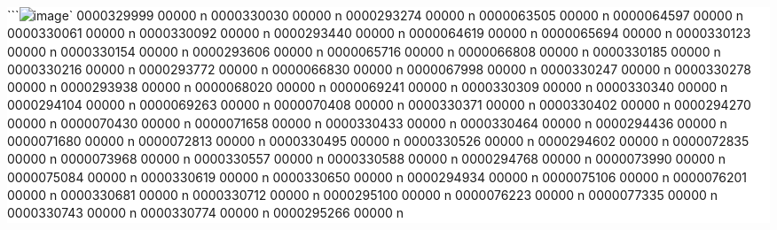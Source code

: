 ```![image](https://user-images.githubusercontent.com/65768277/132969291-b189e662-714e-4e87-918f-2a34d2171a28.png)`
0000329999 00000 n 
0000330030 00000 n 
0000293274 00000 n 
0000063505 00000 n 
0000064597 00000 n 
0000330061 00000 n 
0000330092 00000 n 
0000293440 00000 n 
0000064619 00000 n 
0000065694 00000 n 
0000330123 00000 n 
0000330154 00000 n 
0000293606 00000 n 
0000065716 00000 n 
0000066808 00000 n 
0000330185 00000 n 
0000330216 00000 n 
0000293772 00000 n 
0000066830 00000 n 
0000067998 00000 n 
0000330247 00000 n 
0000330278 00000 n 
0000293938 00000 n 
0000068020 00000 n 
0000069241 00000 n 
0000330309 00000 n 
0000330340 00000 n 
0000294104 00000 n 
0000069263 00000 n 
0000070408 00000 n 
0000330371 00000 n 
0000330402 00000 n 
0000294270 00000 n 
0000070430 00000 n 
0000071658 00000 n 
0000330433 00000 n 
0000330464 00000 n 
0000294436 00000 n 
0000071680 00000 n 
0000072813 00000 n 
0000330495 00000 n 
0000330526 00000 n 
0000294602 00000 n 
0000072835 00000 n 
0000073968 00000 n 
0000330557 00000 n 
0000330588 00000 n 
0000294768 00000 n 
0000073990 00000 n 
0000075084 00000 n 
0000330619 00000 n 
0000330650 00000 n 
0000294934 00000 n 
0000075106 00000 n 
0000076201 00000 n 
0000330681 00000 n 
0000330712 00000 n 
0000295100 00000 n 
0000076223 00000 n 
0000077335 00000 n 
0000330743 00000 n 
0000330774 00000 n 
0000295266 00000 n 
```